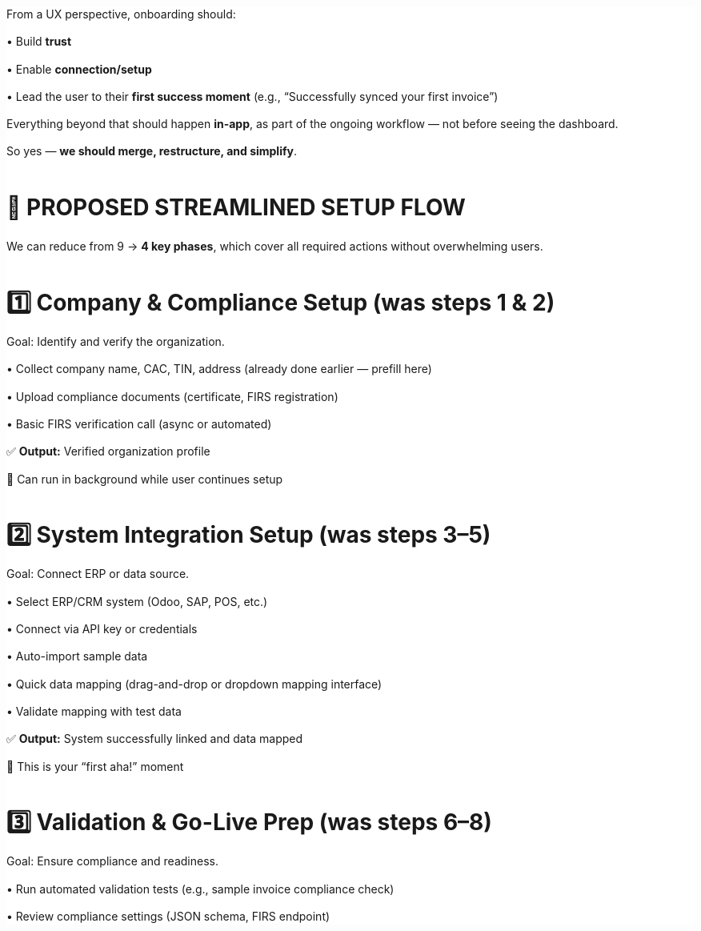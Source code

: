 From a UX perspective, onboarding should:

•	Build **trust**

•	Enable **connection/setup**

•	Lead the user to their **first success moment** (e.g., “Successfully synced your first invoice”)

Everything beyond that should happen **in-app**, as part of the ongoing workflow — not before seeing the dashboard.

So yes — **we should merge, restructure, and simplify**.

# **🎯 PROPOSED STREAMLINED SETUP FLOW**

We can reduce from 9 → **4 key phases**, which cover all required actions without overwhelming users.

# **1️⃣ Company & Compliance Setup (was steps 1 & 2)**

Goal: Identify and verify the organization.

•	Collect company name, CAC, TIN, address (already done earlier — prefill here)

•	Upload compliance documents (certificate, FIRS registration)

•	Basic FIRS verification call (async or automated)

✅ **Output:** Verified organization profile

🔄 Can run in background while user continues setup

# **2️⃣ System Integration Setup (was steps 3–5)**

Goal: Connect ERP or data source.

•	Select ERP/CRM system (Odoo, SAP, POS, etc.)

•	Connect via API key or credentials

•	Auto-import sample data

•	Quick data mapping (drag-and-drop or dropdown mapping interface)

•	Validate mapping with test data

✅ **Output:** System successfully linked and data mapped

🎯 This is your “first aha!” moment

# **3️⃣ Validation & Go-Live Prep (was steps 6–8)**

Goal: Ensure compliance and readiness.

•	Run automated validation tests (e.g., sample invoice compliance check)

•	Review compliance settings (JSON schema, FIRS endpoint)
